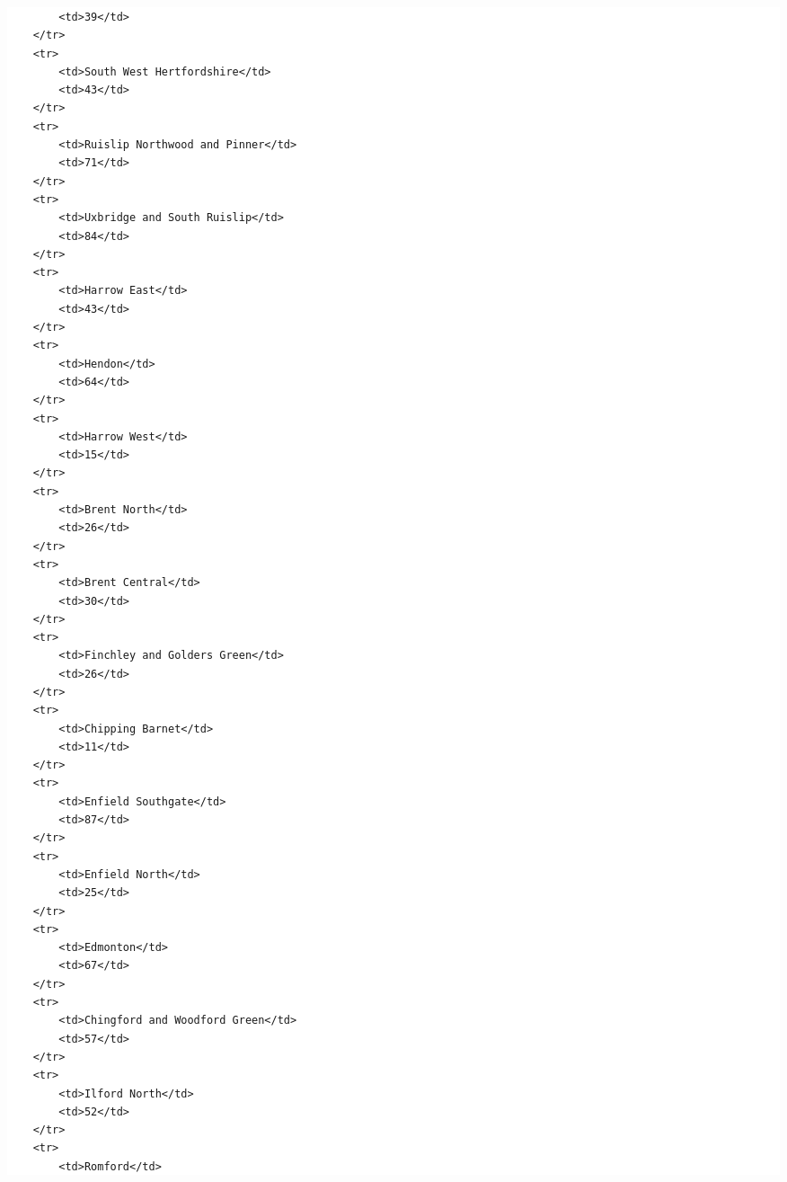			<td>39</td>
		</tr>
		<tr>
			<td>South West Hertfordshire</td>
			<td>43</td>
		</tr>
		<tr>
			<td>Ruislip Northwood and Pinner</td>
			<td>71</td>
		</tr>
		<tr>
			<td>Uxbridge and South Ruislip</td>
			<td>84</td>
		</tr>
		<tr>
			<td>Harrow East</td>
			<td>43</td>
		</tr>
		<tr>
			<td>Hendon</td>
			<td>64</td>
		</tr>
		<tr>
			<td>Harrow West</td>
			<td>15</td>
		</tr>
		<tr>
			<td>Brent North</td>
			<td>26</td>
		</tr>
		<tr>
			<td>Brent Central</td>
			<td>30</td>
		</tr>
		<tr>
			<td>Finchley and Golders Green</td>
			<td>26</td>
		</tr>
		<tr>
			<td>Chipping Barnet</td>
			<td>11</td>
		</tr>
		<tr>
			<td>Enfield Southgate</td>
			<td>87</td>
		</tr>
		<tr>
			<td>Enfield North</td>
			<td>25</td>
		</tr>
		<tr>
			<td>Edmonton</td>
			<td>67</td>
		</tr>
		<tr>
			<td>Chingford and Woodford Green</td>
			<td>57</td>
		</tr>
		<tr>
			<td>Ilford North</td>
			<td>52</td>
		</tr>
		<tr>
			<td>Romford</td>
